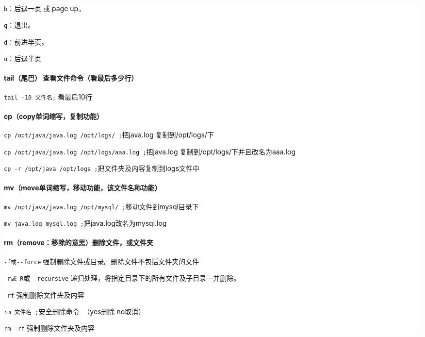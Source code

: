 
`b`：后退一页 或 page up。

  

`q`：退出。

  

`d`：前进半页。

  

`u`：后退半页

  

#### tail（尾巴） 查看文件命令（看最后多少行）

  

`tail -10 文件名;` 看最后10行

  

#### cp（copy单词缩写，复制功能）

  

`cp /opt/java/java.log /opt/logs/ ;`把java.log 复制到/opt/logs/下

  

`cp /opt/java/java.log /opt/logs/aaa.log ;`把java.log 复制到/opt/logs/下并且改名为aaa.log

  

`cp -r /opt/java /opt/logs ;`把文件夹及内容复制到logs文件中

  

#### mv（move单词缩写，移动功能，该文件名称功能）

  

`mv /opt/java/java.log /opt/mysql/ ;`移动文件到mysql目录下

  

`mv java.log mysql.log ;`把java.log改名为mysql.log

  

#### rm（remove：移除的意思）删除文件，或文件夹

  

`-f或--force` 强制删除文件或目录。删除文件不包括文件夹的文件

  

`-r或-R`或`--recursive` 递归处理，将指定目录下的所有文件及子目录一并删除。

  

`-rf` 强制删除文件夹及内容

  

`rm 文件名 ;`安全删除命令  （yes删除 no取消）

  

`rm -rf` 强制删除文件夹及内容

